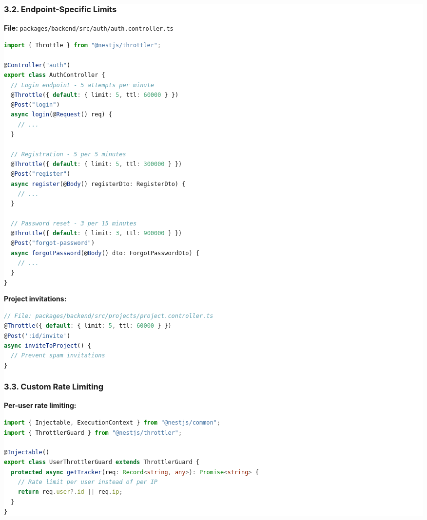 
### 3.2. Endpoint-Specific Limits

**File:** `packages/backend/src/auth/auth.controller.ts`

```typescript
import { Throttle } from "@nestjs/throttler";

@Controller("auth")
export class AuthController {
  // Login endpoint - 5 attempts per minute
  @Throttle({ default: { limit: 5, ttl: 60000 } })
  @Post("login")
  async login(@Request() req) {
    // ...
  }

  // Registration - 5 per 5 minutes
  @Throttle({ default: { limit: 5, ttl: 300000 } })
  @Post("register")
  async register(@Body() registerDto: RegisterDto) {
    // ...
  }

  // Password reset - 3 per 15 minutes
  @Throttle({ default: { limit: 3, ttl: 900000 } })
  @Post("forgot-password")
  async forgotPassword(@Body() dto: ForgotPasswordDto) {
    // ...
  }
}
```

**Project invitations:**

```typescript
// File: packages/backend/src/projects/project.controller.ts
@Throttle({ default: { limit: 5, ttl: 60000 } })
@Post(':id/invite')
async inviteToProject() {
  // Prevent spam invitations
}
```

### 3.3. Custom Rate Limiting

**Per-user rate limiting:**

```typescript
import { Injectable, ExecutionContext } from "@nestjs/common";
import { ThrottlerGuard } from "@nestjs/throttler";

@Injectable()
export class UserThrottlerGuard extends ThrottlerGuard {
  protected async getTracker(req: Record<string, any>): Promise<string> {
    // Rate limit per user instead of per IP
    return req.user?.id || req.ip;
  }
}
```
